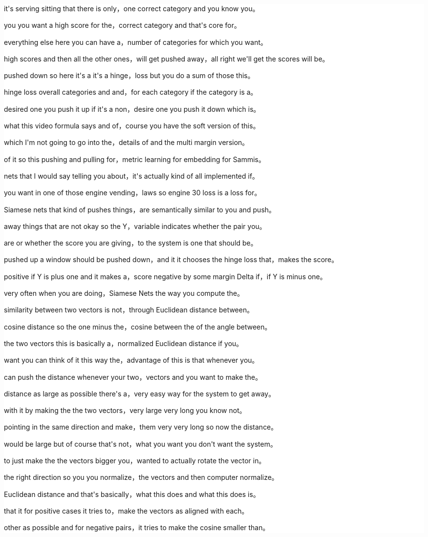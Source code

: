it's serving sitting that there is only，one correct category and you know you。

you you want a high score for the，correct category and that's core for。

everything else here you can have a，number of categories for which you want。

high scores and then all the other ones，will get pushed away，all right we'll get the scores will be。

pushed down so here it's a it's a hinge，loss but you do a sum of those this。

hinge loss overall categories and and，for each category if the category is a。

desired one you push it up if it's a non，desire one you push it down which is。

what this video formula says and of，course you have the soft version of this。

which I'm not going to go into the，details of and the multi margin version。

of it so this pushing and pulling for，metric learning for embedding for Sammis。

nets that I would say telling you about，it's actually kind of all implemented if。

you want in one of those engine vending，laws so engine 30 loss is a loss for。

Siamese nets that kind of pushes things，are semantically similar to you and push。

away things that are not okay so the Y，variable indicates whether the pair you。

are or whether the score you are giving，to the system is one that should be。

pushed up a window should be pushed down，and it it chooses the hinge loss that，makes the score。

positive if Y is plus one and it makes a，score negative by some margin Delta if，if Y is minus one。

very often when you are doing，Siamese Nets the way you compute the。

similarity between two vectors is not，through Euclidean distance between。

cosine distance so the one minus the，cosine between the of the angle between。

the two vectors this is basically a，normalized Euclidean distance if you。

want you can think of it this way the，advantage of this is that whenever you。

can push the distance whenever your two，vectors and you want to make the。

distance as large as possible there's a，very easy way for the system to get away。

with it by making the the two vectors，very large very long you know not。

pointing in the same direction and make，them very very long so now the distance。

would be large but of course that's not，what you want you don't want the system。

to just make the the vectors bigger you，wanted to actually rotate the vector in。

the right direction so you you normalize，the vectors and then computer normalize。

Euclidean distance and that's basically，what this does and what this does is。

that it for positive cases it tries to，make the vectors as aligned with each。

other as possible and for negative pairs，it tries to make the cosine smaller than。
